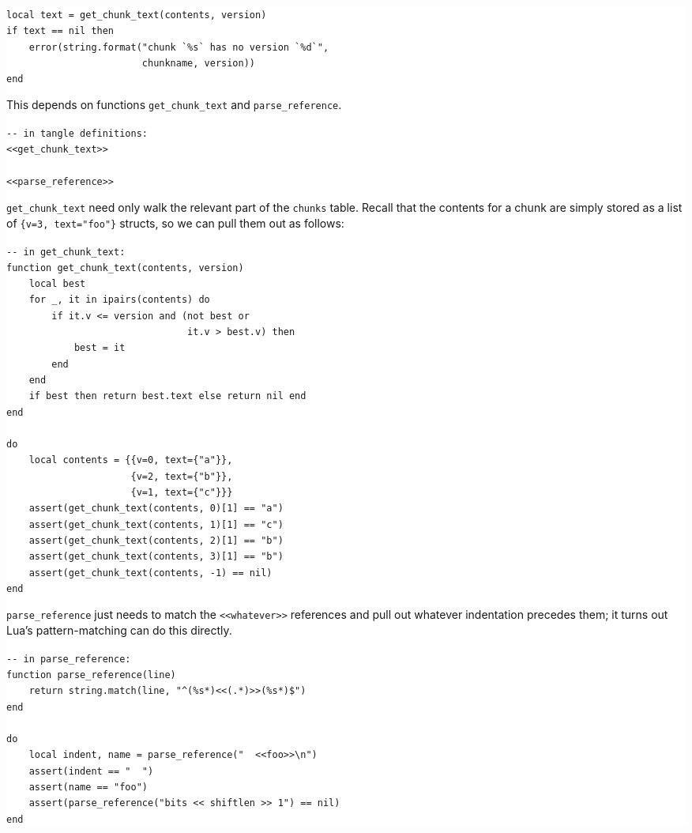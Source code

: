     local text = get_chunk_text(contents, version)
    if text == nil then 
        error(string.format("chunk `%s` has no version `%d`",
                            chunkname, version))
    end

This depends on functions `get_chunk_text` and `parse_reference`.

    -- in tangle definitions:
    <<get_chunk_text>>

    <<parse_reference>>

`get_chunk_text` need only walk the relevant part of the
`chunks` table.  Recall that the contents for a chunk are
simply stored as a list of `{v=3, text="foo"}` structs, so we
can pull them out as follows:

    -- in get_chunk_text:
    function get_chunk_text(contents, version)
        local best
        for _, it in ipairs(contents) do
            if it.v <= version and (not best or
                                    it.v > best.v) then
                best = it
            end
        end
        if best then return best.text else return nil end
    end

    do
        local contents = {{v=0, text={"a"}},
                          {v=2, text={"b"}},
                          {v=1, text={"c"}}}
        assert(get_chunk_text(contents, 0)[1] == "a")
        assert(get_chunk_text(contents, 1)[1] == "c")
        assert(get_chunk_text(contents, 2)[1] == "b")
        assert(get_chunk_text(contents, 3)[1] == "b")
        assert(get_chunk_text(contents, -1) == nil)
    end

`parse_reference` just needs to match the `<<whatever>>`
references and pull out whatever indentation precedes them;
it turns out Lua’s pattern-matching can do this directly.

    -- in parse_reference:
    function parse_reference(line)
        return string.match(line, "^(%s*)<<(.*)>>(%s*)$")
    end

    do
        local indent, name = parse_reference("  <<foo>>\n")
        assert(indent == "  ")
        assert(name == "foo")
        assert(parse_reference("bits << shiftlen >> 1") == nil)
    end
